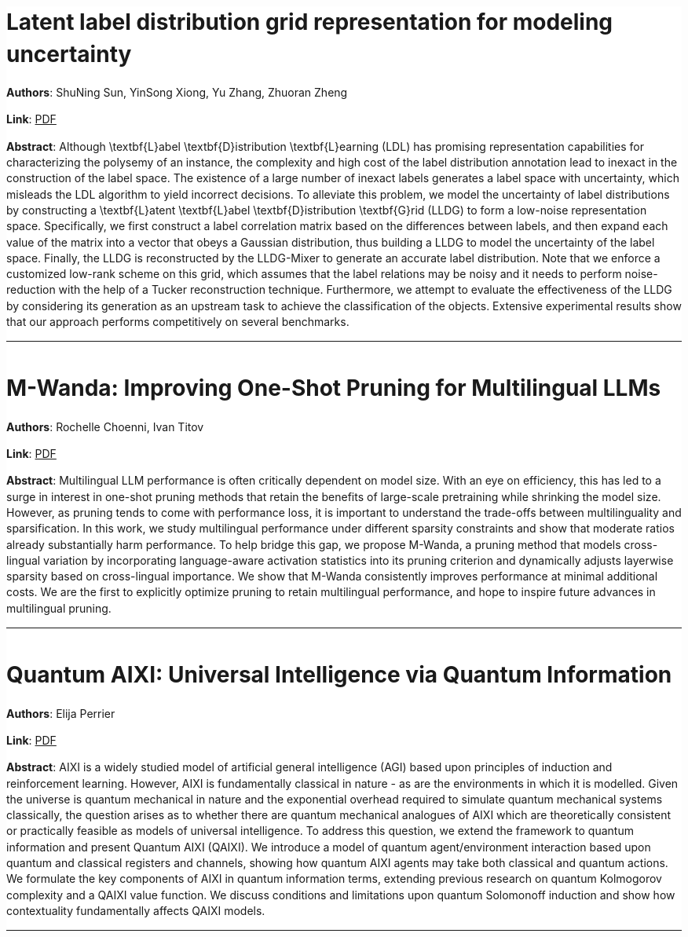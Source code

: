 # Latent label distribution grid representation for modeling uncertainty 

**Authors**: ShuNing Sun, YinSong Xiong, Yu Zhang, Zhuoran Zheng  

**Link**: [PDF](https://arxiv.org/pdf/2505.21180)  

**Abstract**: Although \textbf{L}abel \textbf{D}istribution \textbf{L}earning (LDL) has promising representation capabilities for characterizing the polysemy of an instance, the complexity and high cost of the label distribution annotation lead to inexact in the construction of the label space. The existence of a large number of inexact labels generates a label space with uncertainty, which misleads the LDL algorithm to yield incorrect decisions. To alleviate this problem, we model the uncertainty of label distributions by constructing a \textbf{L}atent \textbf{L}abel \textbf{D}istribution \textbf{G}rid (LLDG) to form a low-noise representation space. Specifically, we first construct a label correlation matrix based on the differences between labels, and then expand each value of the matrix into a vector that obeys a Gaussian distribution, thus building a LLDG to model the uncertainty of the label space. Finally, the LLDG is reconstructed by the LLDG-Mixer to generate an accurate label distribution. Note that we enforce a customized low-rank scheme on this grid, which assumes that the label relations may be noisy and it needs to perform noise-reduction with the help of a Tucker reconstruction technique. Furthermore, we attempt to evaluate the effectiveness of the LLDG by considering its generation as an upstream task to achieve the classification of the objects. Extensive experimental results show that our approach performs competitively on several benchmarks. 

---
# M-Wanda: Improving One-Shot Pruning for Multilingual LLMs 

**Authors**: Rochelle Choenni, Ivan Titov  

**Link**: [PDF](https://arxiv.org/pdf/2505.21171)  

**Abstract**: Multilingual LLM performance is often critically dependent on model size. With an eye on efficiency, this has led to a surge in interest in one-shot pruning methods that retain the benefits of large-scale pretraining while shrinking the model size. However, as pruning tends to come with performance loss, it is important to understand the trade-offs between multilinguality and sparsification. In this work, we study multilingual performance under different sparsity constraints and show that moderate ratios already substantially harm performance. To help bridge this gap, we propose M-Wanda, a pruning method that models cross-lingual variation by incorporating language-aware activation statistics into its pruning criterion and dynamically adjusts layerwise sparsity based on cross-lingual importance. We show that M-Wanda consistently improves performance at minimal additional costs. We are the first to explicitly optimize pruning to retain multilingual performance, and hope to inspire future advances in multilingual pruning. 

---
# Quantum AIXI: Universal Intelligence via Quantum Information 

**Authors**: Elija Perrier  

**Link**: [PDF](https://arxiv.org/pdf/2505.21170)  

**Abstract**: AIXI is a widely studied model of artificial general intelligence (AGI) based upon principles of induction and reinforcement learning. However, AIXI is fundamentally classical in nature - as are the environments in which it is modelled. Given the universe is quantum mechanical in nature and the exponential overhead required to simulate quantum mechanical systems classically, the question arises as to whether there are quantum mechanical analogues of AIXI which are theoretically consistent or practically feasible as models of universal intelligence. To address this question, we extend the framework to quantum information and present Quantum AIXI (QAIXI). We introduce a model of quantum agent/environment interaction based upon quantum and classical registers and channels, showing how quantum AIXI agents may take both classical and quantum actions. We formulate the key components of AIXI in quantum information terms, extending previous research on quantum Kolmogorov complexity and a QAIXI value function. We discuss conditions and limitations upon quantum Solomonoff induction and show how contextuality fundamentally affects QAIXI models. 

---